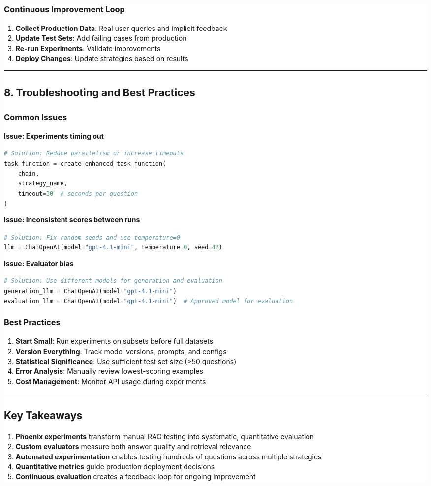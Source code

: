 ### Continuous Improvement Loop

1. **Collect Production Data**: Real user queries and implicit feedback
2. **Update Test Sets**: Add failing cases from production
3. **Re-run Experiments**: Validate improvements
4. **Deploy Changes**: Update strategies based on results

---

## 8. Troubleshooting and Best Practices

### Common Issues

**Issue: Experiments timing out**
```python
# Solution: Reduce parallelism or increase timeouts
task_function = create_enhanced_task_function(
    chain, 
    strategy_name,
    timeout=30  # seconds per question
)
```

**Issue: Inconsistent scores between runs**
```python
# Solution: Fix random seeds and use temperature=0
llm = ChatOpenAI(model="gpt-4.1-mini", temperature=0, seed=42)
```

**Issue: Evaluator bias**
```python
# Solution: Use different models for generation and evaluation
generation_llm = ChatOpenAI(model="gpt-4.1-mini")
evaluation_llm = ChatOpenAI(model="gpt-4.1-mini")  # Approved model for evaluation
```

### Best Practices

1. **Start Small**: Run experiments on subsets before full datasets
2. **Version Everything**: Track model versions, prompts, and configs
3. **Statistical Significance**: Use sufficient test set size (>50 questions)
4. **Error Analysis**: Manually review lowest-scoring examples
5. **Cost Management**: Monitor API usage during experiments

---

## Key Takeaways

1. **Phoenix experiments** transform manual RAG testing into systematic, quantitative evaluation
2. **Custom evaluators** measure both answer quality and retrieval relevance
3. **Automated experimentation** enables testing hundreds of questions across multiple strategies
4. **Quantitative metrics** guide production deployment decisions
5. **Continuous evaluation** creates a feedback loop for ongoing improvement
